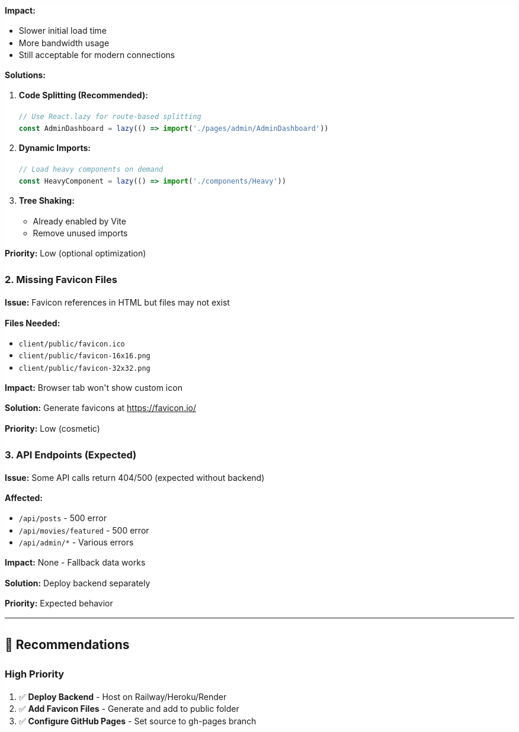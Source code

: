 **Impact:** 
- Slower initial load time
- More bandwidth usage
- Still acceptable for modern connections

**Solutions:**
1. **Code Splitting (Recommended):**
   ```javascript
   // Use React.lazy for route-based splitting
   const AdminDashboard = lazy(() => import('./pages/admin/AdminDashboard'))
   ```

2. **Dynamic Imports:**
   ```javascript
   // Load heavy components on demand
   const HeavyComponent = lazy(() => import('./components/Heavy'))
   ```

3. **Tree Shaking:**
   - Already enabled by Vite
   - Remove unused imports

**Priority:** Low (optional optimization)

### 2. Missing Favicon Files
**Issue:** Favicon references in HTML but files may not exist

**Files Needed:**
- `client/public/favicon.ico`
- `client/public/favicon-16x16.png`
- `client/public/favicon-32x32.png`

**Impact:** Browser tab won't show custom icon

**Solution:** Generate favicons at https://favicon.io/

**Priority:** Low (cosmetic)

### 3. API Endpoints (Expected)
**Issue:** Some API calls return 404/500 (expected without backend)

**Affected:**
- `/api/posts` - 500 error
- `/api/movies/featured` - 500 error
- `/api/admin/*` - Various errors

**Impact:** None - Fallback data works

**Solution:** Deploy backend separately

**Priority:** Expected behavior

---

## 🎯 Recommendations

### High Priority
1. ✅ **Deploy Backend** - Host on Railway/Heroku/Render
2. ✅ **Add Favicon Files** - Generate and add to public folder
3. ✅ **Configure GitHub Pages** - Set source to gh-pages branch
